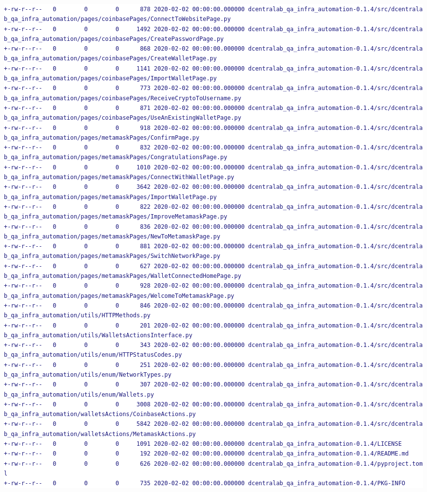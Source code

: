 ```diff
+-rw-r--r--   0        0        0      878 2020-02-02 00:00:00.000000 dcentralab_qa_infra_automation-0.1.4/src/dcentralab_qa_infra_automation/pages/coinbasePages/ConnectToWebsitePage.py
+-rw-r--r--   0        0        0     1492 2020-02-02 00:00:00.000000 dcentralab_qa_infra_automation-0.1.4/src/dcentralab_qa_infra_automation/pages/coinbasePages/CreatePasswordPage.py
+-rw-r--r--   0        0        0      868 2020-02-02 00:00:00.000000 dcentralab_qa_infra_automation-0.1.4/src/dcentralab_qa_infra_automation/pages/coinbasePages/CreateWalletPage.py
+-rw-r--r--   0        0        0     1141 2020-02-02 00:00:00.000000 dcentralab_qa_infra_automation-0.1.4/src/dcentralab_qa_infra_automation/pages/coinbasePages/ImportWalletPage.py
+-rw-r--r--   0        0        0      773 2020-02-02 00:00:00.000000 dcentralab_qa_infra_automation-0.1.4/src/dcentralab_qa_infra_automation/pages/coinbasePages/ReceiveCryptoToUsername.py
+-rw-r--r--   0        0        0      871 2020-02-02 00:00:00.000000 dcentralab_qa_infra_automation-0.1.4/src/dcentralab_qa_infra_automation/pages/coinbasePages/UseAnExistingWalletPage.py
+-rw-r--r--   0        0        0      918 2020-02-02 00:00:00.000000 dcentralab_qa_infra_automation-0.1.4/src/dcentralab_qa_infra_automation/pages/metamaskPages/ConfirmPage.py
+-rw-r--r--   0        0        0      832 2020-02-02 00:00:00.000000 dcentralab_qa_infra_automation-0.1.4/src/dcentralab_qa_infra_automation/pages/metamaskPages/CongratulationsPage.py
+-rw-r--r--   0        0        0     1010 2020-02-02 00:00:00.000000 dcentralab_qa_infra_automation-0.1.4/src/dcentralab_qa_infra_automation/pages/metamaskPages/ConnectWithWalletPage.py
+-rw-r--r--   0        0        0     3642 2020-02-02 00:00:00.000000 dcentralab_qa_infra_automation-0.1.4/src/dcentralab_qa_infra_automation/pages/metamaskPages/ImportWalletPage.py
+-rw-r--r--   0        0        0      822 2020-02-02 00:00:00.000000 dcentralab_qa_infra_automation-0.1.4/src/dcentralab_qa_infra_automation/pages/metamaskPages/ImproveMetamaskPage.py
+-rw-r--r--   0        0        0      836 2020-02-02 00:00:00.000000 dcentralab_qa_infra_automation-0.1.4/src/dcentralab_qa_infra_automation/pages/metamaskPages/NewToMetamaskPage.py
+-rw-r--r--   0        0        0      881 2020-02-02 00:00:00.000000 dcentralab_qa_infra_automation-0.1.4/src/dcentralab_qa_infra_automation/pages/metamaskPages/SwitchNetworkPage.py
+-rw-r--r--   0        0        0      627 2020-02-02 00:00:00.000000 dcentralab_qa_infra_automation-0.1.4/src/dcentralab_qa_infra_automation/pages/metamaskPages/WalletConnectedHomePage.py
+-rw-r--r--   0        0        0      928 2020-02-02 00:00:00.000000 dcentralab_qa_infra_automation-0.1.4/src/dcentralab_qa_infra_automation/pages/metamaskPages/WelcomeToMetamaskPage.py
+-rw-r--r--   0        0        0      846 2020-02-02 00:00:00.000000 dcentralab_qa_infra_automation-0.1.4/src/dcentralab_qa_infra_automation/utils/HTTPMethods.py
+-rw-r--r--   0        0        0      201 2020-02-02 00:00:00.000000 dcentralab_qa_infra_automation-0.1.4/src/dcentralab_qa_infra_automation/utils/WalletsActionsInterface.py
+-rw-r--r--   0        0        0      343 2020-02-02 00:00:00.000000 dcentralab_qa_infra_automation-0.1.4/src/dcentralab_qa_infra_automation/utils/enum/HTTPStatusCodes.py
+-rw-r--r--   0        0        0      251 2020-02-02 00:00:00.000000 dcentralab_qa_infra_automation-0.1.4/src/dcentralab_qa_infra_automation/utils/enum/NetworkTypes.py
+-rw-r--r--   0        0        0      307 2020-02-02 00:00:00.000000 dcentralab_qa_infra_automation-0.1.4/src/dcentralab_qa_infra_automation/utils/enum/Wallets.py
+-rw-r--r--   0        0        0     3008 2020-02-02 00:00:00.000000 dcentralab_qa_infra_automation-0.1.4/src/dcentralab_qa_infra_automation/walletsActions/CoinbaseActions.py
+-rw-r--r--   0        0        0     5842 2020-02-02 00:00:00.000000 dcentralab_qa_infra_automation-0.1.4/src/dcentralab_qa_infra_automation/walletsActions/MetamaskActions.py
+-rw-r--r--   0        0        0     1091 2020-02-02 00:00:00.000000 dcentralab_qa_infra_automation-0.1.4/LICENSE
+-rw-r--r--   0        0        0      192 2020-02-02 00:00:00.000000 dcentralab_qa_infra_automation-0.1.4/README.md
+-rw-r--r--   0        0        0      626 2020-02-02 00:00:00.000000 dcentralab_qa_infra_automation-0.1.4/pyproject.toml
+-rw-r--r--   0        0        0      735 2020-02-02 00:00:00.000000 dcentralab_qa_infra_automation-0.1.4/PKG-INFO
```
